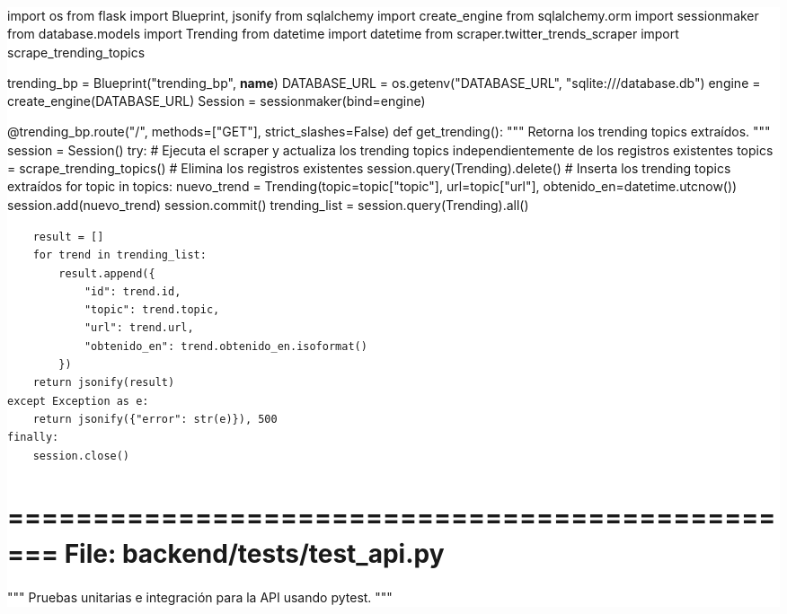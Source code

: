import os
from flask import Blueprint, jsonify
from sqlalchemy import create_engine
from sqlalchemy.orm import sessionmaker
from database.models import Trending
from datetime import datetime
from scraper.twitter_trends_scraper import scrape_trending_topics

trending_bp = Blueprint("trending_bp", __name__)
DATABASE_URL = os.getenv("DATABASE_URL", "sqlite:///database.db")
engine = create_engine(DATABASE_URL)
Session = sessionmaker(bind=engine)

@trending_bp.route("/", methods=["GET"], strict_slashes=False)
def get_trending():
    """
    Retorna los trending topics extraídos.
    """
    session = Session()
    try:
        # Ejecuta el scraper y actualiza los trending topics independientemente de los registros existentes
        topics = scrape_trending_topics()
        # Elimina los registros existentes
        session.query(Trending).delete()
        # Inserta los trending topics extraídos
        for topic in topics:
            nuevo_trend = Trending(topic=topic["topic"], url=topic["url"], obtenido_en=datetime.utcnow())
            session.add(nuevo_trend)
        session.commit()
        trending_list = session.query(Trending).all()

        result = []
        for trend in trending_list:
            result.append({
                "id": trend.id,
                "topic": trend.topic,
                "url": trend.url,
                "obtenido_en": trend.obtenido_en.isoformat()
            })
        return jsonify(result)
    except Exception as e:
        return jsonify({"error": str(e)}), 500
    finally:
        session.close() 

================================================
File: backend/tests/test_api.py
================================================
"""
Pruebas unitarias e integración para la API usando pytest.
"""
